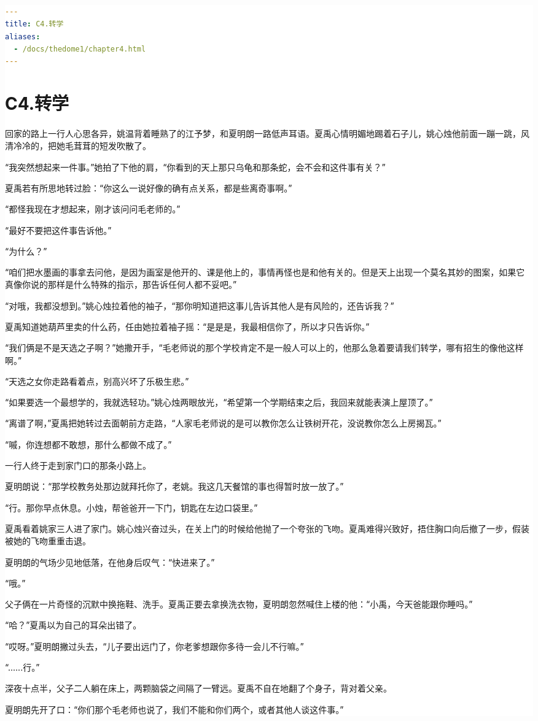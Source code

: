 ```yaml
---
title: C4.转学
aliases:
  - /docs/thedome1/chapter4.html
---
```


# C4.转学

回家的路上一行人心思各异，姚温背着睡熟了的江予梦，和夏明朗一路低声耳语。夏禹心情明媚地踢着石子儿，姚心烛他前面一蹦一跳，风清冷冷的，把她毛茸茸的短发吹散了。

“我突然想起来一件事。”她拍了下他的肩，“你看到的天上那只乌龟和那条蛇，会不会和这件事有关？”

夏禹若有所思地转过脸：“你这么一说好像的确有点关系，都是些离奇事啊。”

“都怪我现在才想起来，刚才该问问毛老师的。”

“最好不要把这件事告诉他。”

“为什么？”

“咱们把水墨画的事拿去问他，是因为画室是他开的、课是他上的，事情再怪也是和他有关的。但是天上出现一个莫名其妙的图案，如果它真像你说的那样是什么特殊的指示，那告诉任何人都不妥吧。”

“对哦，我都没想到。”姚心烛拉着他的袖子，“那你明知道把这事儿告诉其他人是有风险的，还告诉我？”

夏禹知道她葫芦里卖的什么药，任由她拉着袖子摇：“是是是，我最相信你了，所以才只告诉你。”

“我们俩是不是天选之子啊？”她撒开手，“毛老师说的那个学校肯定不是一般人可以上的，他那么急着要请我们转学，哪有招生的像他这样啊。”

“天选之女你走路看着点，别高兴坏了乐极生悲。”

“如果要选一个最想学的，我就选轻功。”姚心烛两眼放光，“希望第一个学期结束之后，我回来就能表演上屋顶了。”

“离谱了啊，”夏禹把她转过去面朝前方走路，“人家毛老师说的是可以教你怎么让铁树开花，没说教你怎么上房揭瓦。”

“嘁，你连想都不敢想，那什么都做不成了。”

一行人终于走到家门口的那条小路上。

夏明朗说：“那学校教务处那边就拜托你了，老姚。我这几天餐馆的事也得暂时放一放了。”

“行。那你早点休息。小烛，帮爸爸开一下门，钥匙在左边口袋里。”

夏禹看着姚家三人进了家门。姚心烛兴奋过头，在关上门的时候给他抛了一个夸张的飞吻。夏禹难得兴致好，捂住胸口向后撤了一步，假装被她的飞吻重重击退。

夏明朗的气场少见地低落，在他身后叹气：“快进来了。”

“哦。”

父子俩在一片奇怪的沉默中换拖鞋、洗手。夏禹正要去拿换洗衣物，夏明朗忽然喊住上楼的他：“小禹，今天爸能跟你睡吗。”

“哈？”夏禹以为自己的耳朵出错了。

“哎呀。”夏明朗撇过头去，“儿子要出远门了，你老爹想跟你多待一会儿不行嘛。”

“......行。”

深夜十点半，父子二人躺在床上，两颗脑袋之间隔了一臂远。夏禹不自在地翻了个身子，背对着父亲。

夏明朗先开了口：“你们那个毛老师也说了，我们不能和你们两个，或者其他人谈这件事。”
